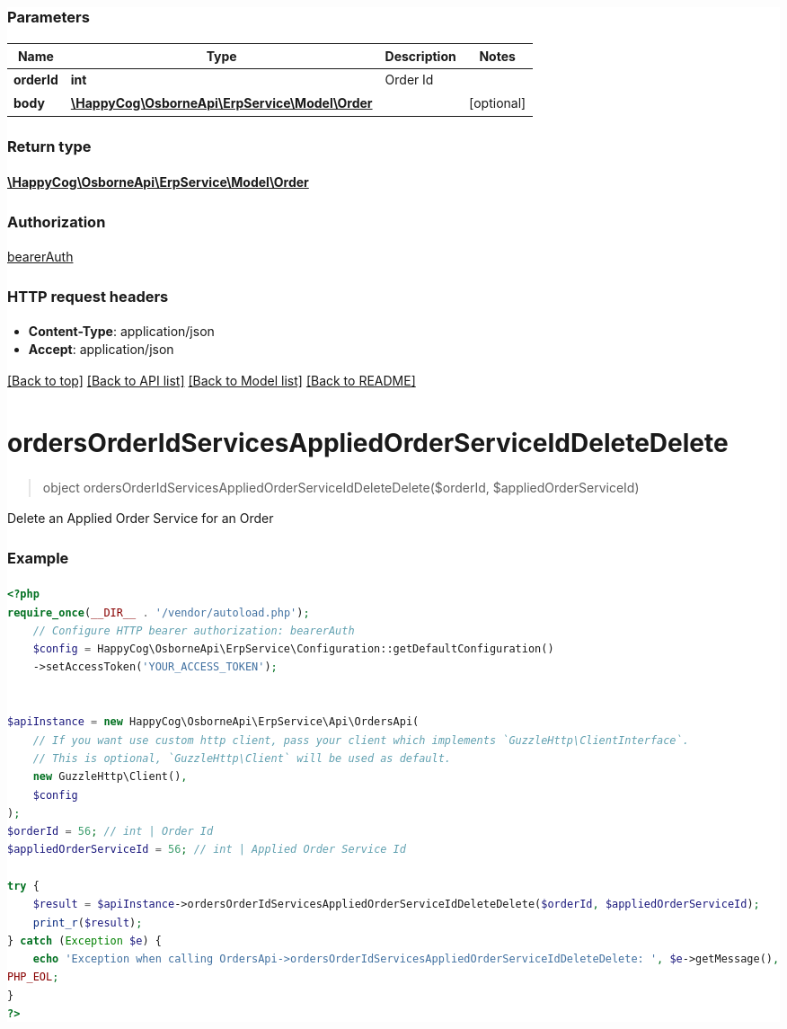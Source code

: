 ### Parameters

Name | Type | Description  | Notes
------------- | ------------- | ------------- | -------------
 **orderId** | **int**| Order Id |
 **body** | [**\HappyCog\OsborneApi\ErpService\Model\Order**](../Model/Order.md)|  | [optional]

### Return type

[**\HappyCog\OsborneApi\ErpService\Model\Order**](../Model/Order.md)

### Authorization

[bearerAuth](../../README.md#bearerAuth)

### HTTP request headers

 - **Content-Type**: application/json
 - **Accept**: application/json

[[Back to top]](#) [[Back to API list]](../../README.md#documentation-for-api-endpoints) [[Back to Model list]](../../README.md#documentation-for-models) [[Back to README]](../../README.md)

# **ordersOrderIdServicesAppliedOrderServiceIdDeleteDelete**
> object ordersOrderIdServicesAppliedOrderServiceIdDeleteDelete($orderId, $appliedOrderServiceId)

Delete an Applied Order Service for an Order

### Example
```php
<?php
require_once(__DIR__ . '/vendor/autoload.php');
    // Configure HTTP bearer authorization: bearerAuth
    $config = HappyCog\OsborneApi\ErpService\Configuration::getDefaultConfiguration()
    ->setAccessToken('YOUR_ACCESS_TOKEN');


$apiInstance = new HappyCog\OsborneApi\ErpService\Api\OrdersApi(
    // If you want use custom http client, pass your client which implements `GuzzleHttp\ClientInterface`.
    // This is optional, `GuzzleHttp\Client` will be used as default.
    new GuzzleHttp\Client(),
    $config
);
$orderId = 56; // int | Order Id
$appliedOrderServiceId = 56; // int | Applied Order Service Id

try {
    $result = $apiInstance->ordersOrderIdServicesAppliedOrderServiceIdDeleteDelete($orderId, $appliedOrderServiceId);
    print_r($result);
} catch (Exception $e) {
    echo 'Exception when calling OrdersApi->ordersOrderIdServicesAppliedOrderServiceIdDeleteDelete: ', $e->getMessage(), PHP_EOL;
}
?>
```
